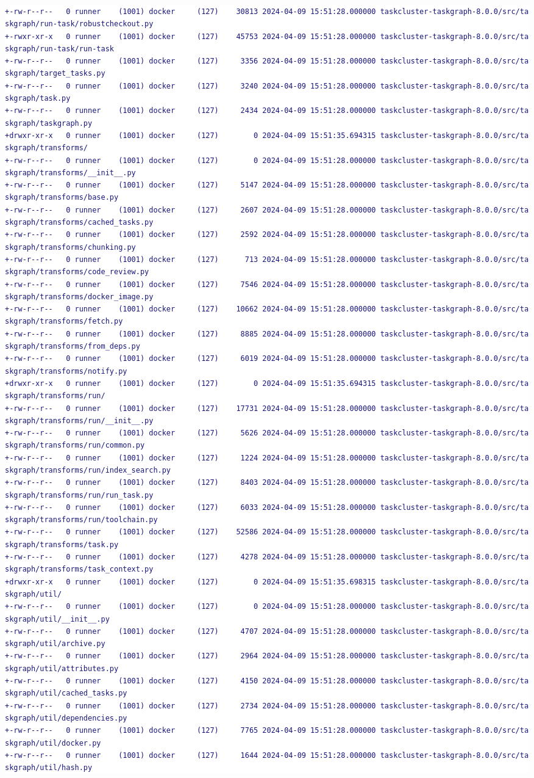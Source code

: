 ```diff
+-rw-r--r--   0 runner    (1001) docker     (127)    30813 2024-04-09 15:51:28.000000 taskcluster-taskgraph-8.0.0/src/taskgraph/run-task/robustcheckout.py
+-rwxr-xr-x   0 runner    (1001) docker     (127)    45753 2024-04-09 15:51:28.000000 taskcluster-taskgraph-8.0.0/src/taskgraph/run-task/run-task
+-rw-r--r--   0 runner    (1001) docker     (127)     3356 2024-04-09 15:51:28.000000 taskcluster-taskgraph-8.0.0/src/taskgraph/target_tasks.py
+-rw-r--r--   0 runner    (1001) docker     (127)     3240 2024-04-09 15:51:28.000000 taskcluster-taskgraph-8.0.0/src/taskgraph/task.py
+-rw-r--r--   0 runner    (1001) docker     (127)     2434 2024-04-09 15:51:28.000000 taskcluster-taskgraph-8.0.0/src/taskgraph/taskgraph.py
+drwxr-xr-x   0 runner    (1001) docker     (127)        0 2024-04-09 15:51:35.694315 taskcluster-taskgraph-8.0.0/src/taskgraph/transforms/
+-rw-r--r--   0 runner    (1001) docker     (127)        0 2024-04-09 15:51:28.000000 taskcluster-taskgraph-8.0.0/src/taskgraph/transforms/__init__.py
+-rw-r--r--   0 runner    (1001) docker     (127)     5147 2024-04-09 15:51:28.000000 taskcluster-taskgraph-8.0.0/src/taskgraph/transforms/base.py
+-rw-r--r--   0 runner    (1001) docker     (127)     2607 2024-04-09 15:51:28.000000 taskcluster-taskgraph-8.0.0/src/taskgraph/transforms/cached_tasks.py
+-rw-r--r--   0 runner    (1001) docker     (127)     2592 2024-04-09 15:51:28.000000 taskcluster-taskgraph-8.0.0/src/taskgraph/transforms/chunking.py
+-rw-r--r--   0 runner    (1001) docker     (127)      713 2024-04-09 15:51:28.000000 taskcluster-taskgraph-8.0.0/src/taskgraph/transforms/code_review.py
+-rw-r--r--   0 runner    (1001) docker     (127)     7546 2024-04-09 15:51:28.000000 taskcluster-taskgraph-8.0.0/src/taskgraph/transforms/docker_image.py
+-rw-r--r--   0 runner    (1001) docker     (127)    10662 2024-04-09 15:51:28.000000 taskcluster-taskgraph-8.0.0/src/taskgraph/transforms/fetch.py
+-rw-r--r--   0 runner    (1001) docker     (127)     8885 2024-04-09 15:51:28.000000 taskcluster-taskgraph-8.0.0/src/taskgraph/transforms/from_deps.py
+-rw-r--r--   0 runner    (1001) docker     (127)     6019 2024-04-09 15:51:28.000000 taskcluster-taskgraph-8.0.0/src/taskgraph/transforms/notify.py
+drwxr-xr-x   0 runner    (1001) docker     (127)        0 2024-04-09 15:51:35.694315 taskcluster-taskgraph-8.0.0/src/taskgraph/transforms/run/
+-rw-r--r--   0 runner    (1001) docker     (127)    17731 2024-04-09 15:51:28.000000 taskcluster-taskgraph-8.0.0/src/taskgraph/transforms/run/__init__.py
+-rw-r--r--   0 runner    (1001) docker     (127)     5626 2024-04-09 15:51:28.000000 taskcluster-taskgraph-8.0.0/src/taskgraph/transforms/run/common.py
+-rw-r--r--   0 runner    (1001) docker     (127)     1224 2024-04-09 15:51:28.000000 taskcluster-taskgraph-8.0.0/src/taskgraph/transforms/run/index_search.py
+-rw-r--r--   0 runner    (1001) docker     (127)     8403 2024-04-09 15:51:28.000000 taskcluster-taskgraph-8.0.0/src/taskgraph/transforms/run/run_task.py
+-rw-r--r--   0 runner    (1001) docker     (127)     6033 2024-04-09 15:51:28.000000 taskcluster-taskgraph-8.0.0/src/taskgraph/transforms/run/toolchain.py
+-rw-r--r--   0 runner    (1001) docker     (127)    52586 2024-04-09 15:51:28.000000 taskcluster-taskgraph-8.0.0/src/taskgraph/transforms/task.py
+-rw-r--r--   0 runner    (1001) docker     (127)     4278 2024-04-09 15:51:28.000000 taskcluster-taskgraph-8.0.0/src/taskgraph/transforms/task_context.py
+drwxr-xr-x   0 runner    (1001) docker     (127)        0 2024-04-09 15:51:35.698315 taskcluster-taskgraph-8.0.0/src/taskgraph/util/
+-rw-r--r--   0 runner    (1001) docker     (127)        0 2024-04-09 15:51:28.000000 taskcluster-taskgraph-8.0.0/src/taskgraph/util/__init__.py
+-rw-r--r--   0 runner    (1001) docker     (127)     4707 2024-04-09 15:51:28.000000 taskcluster-taskgraph-8.0.0/src/taskgraph/util/archive.py
+-rw-r--r--   0 runner    (1001) docker     (127)     2964 2024-04-09 15:51:28.000000 taskcluster-taskgraph-8.0.0/src/taskgraph/util/attributes.py
+-rw-r--r--   0 runner    (1001) docker     (127)     4150 2024-04-09 15:51:28.000000 taskcluster-taskgraph-8.0.0/src/taskgraph/util/cached_tasks.py
+-rw-r--r--   0 runner    (1001) docker     (127)     2734 2024-04-09 15:51:28.000000 taskcluster-taskgraph-8.0.0/src/taskgraph/util/dependencies.py
+-rw-r--r--   0 runner    (1001) docker     (127)     7765 2024-04-09 15:51:28.000000 taskcluster-taskgraph-8.0.0/src/taskgraph/util/docker.py
+-rw-r--r--   0 runner    (1001) docker     (127)     1644 2024-04-09 15:51:28.000000 taskcluster-taskgraph-8.0.0/src/taskgraph/util/hash.py
```
